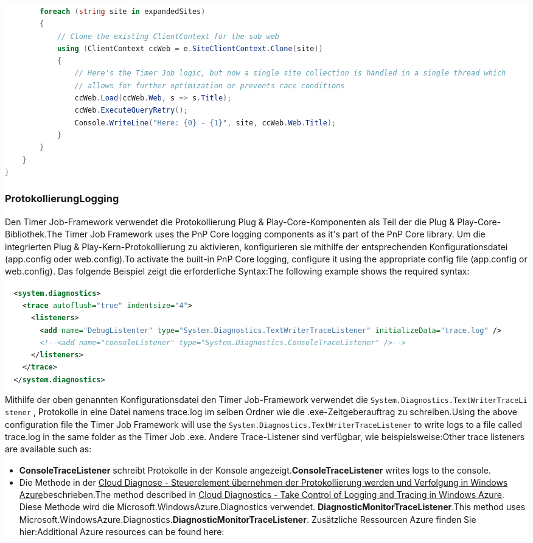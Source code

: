 ```C#
        foreach (string site in expandedSites)
        {
            // Clone the existing ClientContext for the sub web
            using (ClientContext ccWeb = e.SiteClientContext.Clone(site))
            {
                // Here's the Timer Job logic, but now a single site collection is handled in a single thread which 
                // allows for further optimization or prevents race conditions
                ccWeb.Load(ccWeb.Web, s => s.Title);
                ccWeb.ExecuteQueryRetry();
                Console.WriteLine("Here: {0} - {1}", site, ccWeb.Web.Title);
            }
        }
    }
}
```

### <a name="logging"></a><span data-ttu-id="24e39-331">Protokollierung</span><span class="sxs-lookup"><span data-stu-id="24e39-331">Logging</span></span> ###
<span data-ttu-id="24e39-332">Den Timer Job-Framework verwendet die Protokollierung Plug & Play-Core-Komponenten als Teil der die Plug & Play-Core-Bibliothek.</span><span class="sxs-lookup"><span data-stu-id="24e39-332">The Timer Job Framework uses the PnP Core logging components as it's part of the PnP Core library.</span></span> <span data-ttu-id="24e39-333">Um die integrierten Plug & Play-Kern-Protokollierung zu aktivieren, konfigurieren sie mithilfe der entsprechenden Konfigurationsdatei (app.config oder web.config).</span><span class="sxs-lookup"><span data-stu-id="24e39-333">To activate the built-in PnP Core logging, configure it using the appropriate config file (app.config or web.config).</span></span> <span data-ttu-id="24e39-334">Das folgende Beispiel zeigt die erforderliche Syntax:</span><span class="sxs-lookup"><span data-stu-id="24e39-334">The following example shows the required syntax:</span></span>

```XML
  <system.diagnostics>
    <trace autoflush="true" indentsize="4">
      <listeners>
        <add name="DebugListenter" type="System.Diagnostics.TextWriterTraceListener" initializeData="trace.log" />
        <!--<add name="consoleListener" type="System.Diagnostics.ConsoleTraceListener" />-->
      </listeners>
    </trace>
  </system.diagnostics>
```

<span data-ttu-id="24e39-335">Mithilfe der oben genannten Konfigurationsdatei den Timer Job-Framework verwendet die `System.Diagnostics.TextWriterTraceListener` , Protokolle in eine Datei namens trace.log im selben Ordner wie die .exe-Zeitgeberauftrag zu schreiben.</span><span class="sxs-lookup"><span data-stu-id="24e39-335">Using the above configuration file the Timer Job Framework will use the `System.Diagnostics.TextWriterTraceListener` to write logs to a file called trace.log in the same folder as the Timer Job .exe.</span></span> <span data-ttu-id="24e39-336">Andere Trace-Listener sind verfügbar, wie beispielsweise:</span><span class="sxs-lookup"><span data-stu-id="24e39-336">Other trace listeners are available such as:</span></span>
- <span data-ttu-id="24e39-337">**ConsoleTraceListener** schreibt Protokolle in der Konsole angezeigt.</span><span class="sxs-lookup"><span data-stu-id="24e39-337">**ConsoleTraceListener** writes logs to the console.</span></span>
- <span data-ttu-id="24e39-338">Die Methode in der [Cloud Diagnose - Steuerelement übernehmen der Protokollierung werden und Verfolgung in Windows Azure](https://msdn.microsoft.com/en-us/magazine/ff714589.aspx)beschrieben.</span><span class="sxs-lookup"><span data-stu-id="24e39-338">The method described in [Cloud Diagnostics - Take Control of Logging and Tracing in Windows Azure](https://msdn.microsoft.com/en-us/magazine/ff714589.aspx).</span></span> <span data-ttu-id="24e39-339">Diese Methode wird die Microsoft.WindowsAzure.Diagnostics verwendet. **DiagnosticMonitorTraceListener**.</span><span class="sxs-lookup"><span data-stu-id="24e39-339">This method uses Microsoft.WindowsAzure.Diagnostics.**DiagnosticMonitorTraceListener**.</span></span> <span data-ttu-id="24e39-340">Zusätzliche Ressourcen Azure finden Sie hier:</span><span class="sxs-lookup"><span data-stu-id="24e39-340">Additional Azure resources can be found here:</span></span>
